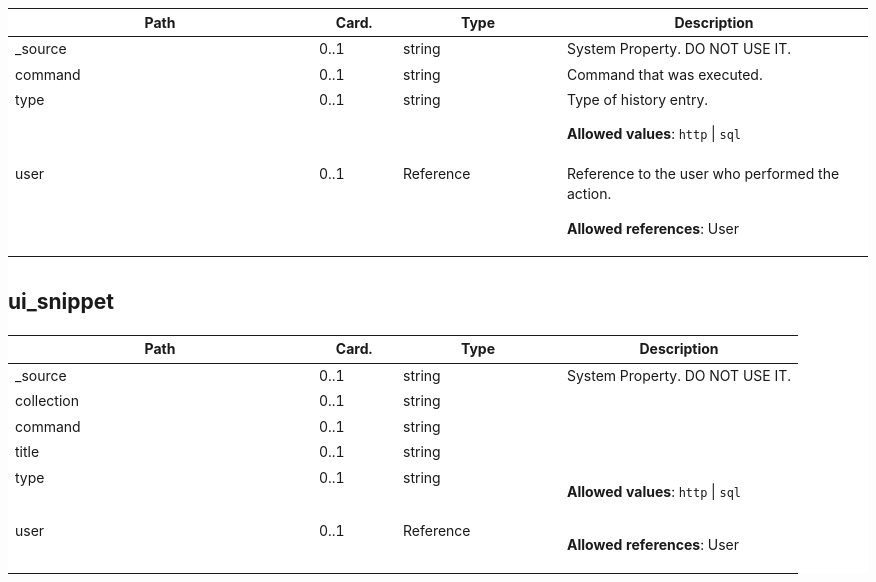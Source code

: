 <table>
<thead>
<tr>
<th width="290">Path</th>
<th width="70">Card.</th>
<th width="150">Type</th>
<th>Description</th>
</tr>
</thead>
<tbody>
<tr><td width="290">_source</td><td width="70">0..1</td><td width="150">string</td><td>System Property. DO NOT USE IT.</td></tr>
<tr><td width="290">command</td><td width="70">0..1</td><td width="150">string</td><td>Command that was executed.</td></tr>
<tr><td width="290">type</td><td width="70">0..1</td><td width="150">string</td><td>Type of history entry. 

<strong>Allowed values</strong>: `http` | `sql`</td></tr>
<tr><td width="290">user</td><td width="70">0..1</td><td width="150">Reference</td><td>Reference to the user who performed the action. 

<strong>Allowed references</strong>: User</td></tr></tbody>
</table>


## ui_snippet

<table>
<thead>
<tr>
<th width="290">Path</th>
<th width="70">Card.</th>
<th width="150">Type</th>
<th>Description</th>
</tr>
</thead>
<tbody>
<tr><td width="290">_source</td><td width="70">0..1</td><td width="150">string</td><td>System Property. DO NOT USE IT.</td></tr>
<tr><td width="290">collection</td><td width="70">0..1</td><td width="150">string</td><td></td></tr>
<tr><td width="290">command</td><td width="70">0..1</td><td width="150">string</td><td></td></tr>
<tr><td width="290">title</td><td width="70">0..1</td><td width="150">string</td><td></td></tr>
<tr><td width="290">type</td><td width="70">0..1</td><td width="150">string</td><td>

<strong>Allowed values</strong>: `http` | `sql`</td></tr>
<tr><td width="290">user</td><td width="70">0..1</td><td width="150">Reference</td><td>

<strong>Allowed references</strong>: User</td></tr></tbody>
</table>

